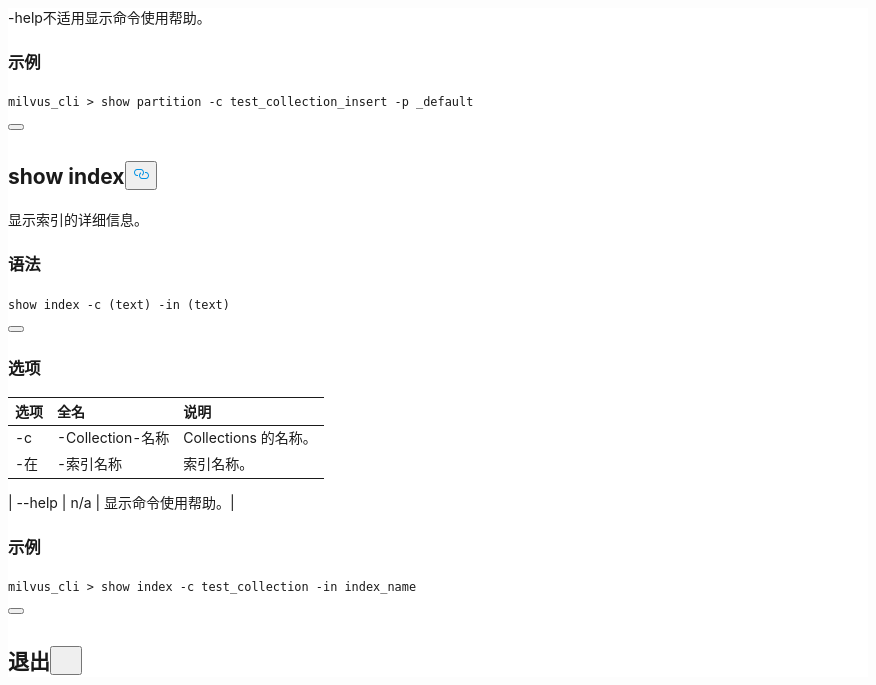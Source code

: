 <tr><td style="text-align:left">-help</td><td style="text-align:left">不适用</td><td style="text-align:left">显示命令使用帮助。</td></tr>
</tbody>
</table>
<p><h3>示例</h3></p>
<pre><code translate="no" class="language-shell">milvus_cli &gt; show partition -c test_collection_insert -p _default
<button class="copy-code-btn"></button></code></pre>
<h2 id="show-index" class="common-anchor-header">show index<button data-href="#show-index" class="anchor-icon" translate="no">
      <svg translate="no"
        aria-hidden="true"
        focusable="false"
        height="20"
        version="1.1"
        viewBox="0 0 16 16"
        width="16"
      >
        <path
          fill="#0092E4"
          fill-rule="evenodd"
          d="M4 9h1v1H4c-1.5 0-3-1.69-3-3.5S2.55 3 4 3h4c1.45 0 3 1.69 3 3.5 0 1.41-.91 2.72-2 3.25V8.59c.58-.45 1-1.27 1-2.09C10 5.22 8.98 4 8 4H4c-.98 0-2 1.22-2 2.5S3 9 4 9zm9-3h-1v1h1c1 0 2 1.22 2 2.5S13.98 12 13 12H9c-.98 0-2-1.22-2-2.5 0-.83.42-1.64 1-2.09V6.25c-1.09.53-2 1.84-2 3.25C6 11.31 7.55 13 9 13h4c1.45 0 3-1.69 3-3.5S14.5 6 13 6z"
        ></path>
      </svg>
    </button></h2><p>显示索引的详细信息。</p>
<p><h3 id="show-index">语法</h3></p>
<pre><code translate="no" class="language-shell">show index -c (text) -in (text)
<button class="copy-code-btn"></button></code></pre>
<p><h3 >选项</h3></p>
<table>
<thead>
<tr><th style="text-align:left">选项</th><th style="text-align:left">全名</th><th style="text-align:left">说明</th></tr>
</thead>
<tbody>
<tr><td style="text-align:left">-c</td><td style="text-align:left">-Collection-名称</td><td style="text-align:left">Collections 的名称。</td></tr>
<tr><td style="text-align:left">-在</td><td style="text-align:left">-索引名称</td><td style="text-align:left">索引名称。</td></tr>
</tbody>
</table>
<p>| --help | n/a | 显示命令使用帮助。|</p>
<p><h3 >示例</h3></p>
<pre><code translate="no" class="language-shell">milvus_cli &gt; show index -c test_collection -in index_name
<button class="copy-code-btn"></button></code></pre>
<h2 id="exit" class="common-anchor-header">退出<button data-href="#exit" class="anchor-icon" translate="no">
      <svg translate="no"
        aria-hidden="true"
        focusable="false"
        height="20"
        version="1.1"
        viewBox="0 0 16 16"
        width="16"
      >
        <path
          fill="#0092E4"
          fill-rule="evenodd"